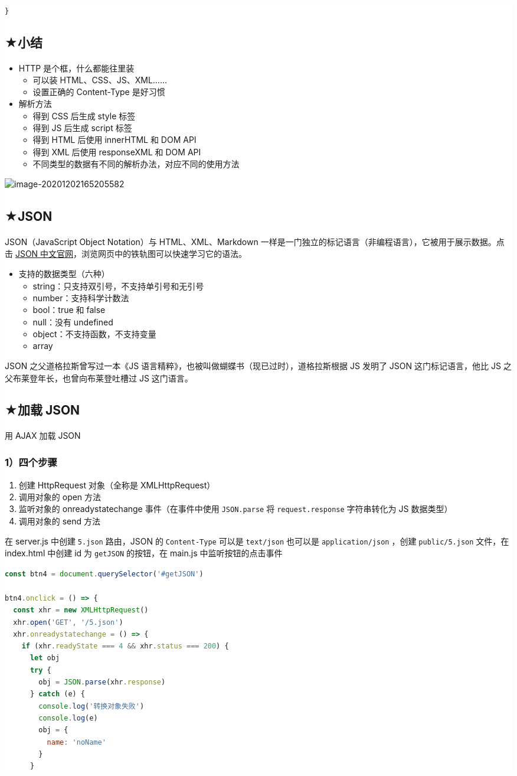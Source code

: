 ``` js
}
```

## ★小结

* HTTP 是个框，什么都能往里装
  + 可以装 HTML、CSS、JS、XML……
  + 设置正确的 Content-Type 是好习惯
* 解析方法
  + 得到 CSS 后生成 style 标签
  + 得到 JS 后生成 script 标签
  + 得到 HTML 后使用 innerHTML 和 DOM API
  + 得到 XML 后使用 responseXML 和 DOM API
  + 不同类型的数据有不同的解析办法，对应不同的使用方法

![image-20201202165205582](https://gitee.com/ppambler/blog-images/raw/master/images/image-20201202165205582.png)

## ★JSON

JSON（JavaScript Object Notation）与 HTML、XML、Markdown 一样是一门独立的标记语言（非编程语言），它被用于展示数据。点击 [JSON 中文官网](http://json.org/json-zh.html)，浏览网页中的铁轨图可以快速学习它的语法。

* 支持的数据类型（六种）
  + string：只支持双引号，不支持单引号和无引号
  + number：支持科学计数法
  + bool：true 和 false
  + null：没有 undefined
  + object：不支持函数，不支持变量
  + array

JSON 之父道格拉斯曾写过一本《JS 语言精粹》，也被叫做蝴蝶书（现已过时），道格拉斯根据 JS 发明了 JSON 这门标记语言，他比 JS 之父布莱登年长，也曾向布莱登吐槽过 JS 这门语言。

## ★加载 JSON

用 AJAX 加载 JSON

### 1）四个步骤

1. 创建 HttpRequest 对象（全称是 XMLHttpRequest）
2. 调用对象的 open 方法
3. 监听对象的 onreadystatechange 事件（在事件中使用 `JSON.parse` 将 `request.response` 字符串转化为 JS 数据类型）
4. 调用对象的 send 方法

在 server.js 中创建 `5.json` 路由，JSON 的 `Content-Type` 可以是 `text/json` 也可以是 `application/json` ，创建 `public/5.json` 文件，在 index.html 中创建 id 为 `getJSON` 的按钮，在 main.js 中监听按钮的点击事件

``` js
const btn4 = document.querySelector('#getJSON')

btn4.onclick = () => {
  const xhr = new XMLHttpRequest()
  xhr.open('GET', '/5.json')
  xhr.onreadystatechange = () => {
    if (xhr.readyState === 4 && xhr.status === 200) {
      let obj
      try {
        obj = JSON.parse(xhr.response)
      } catch (e) {
        console.log('转换对象失败')
        console.log(e)
        obj = {
          name: 'noName'
        }
      }
```